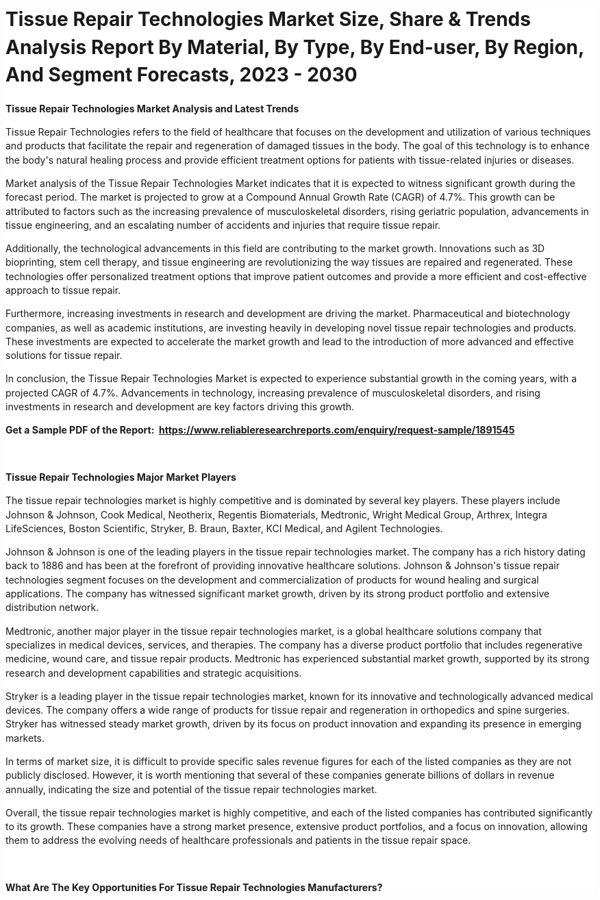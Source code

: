 <p><h1>Tissue Repair Technologies Market Size, Share & Trends Analysis Report By Material, By Type, By End-user, By Region, And Segment Forecasts, 2023 - 2030</h1></p><p><strong>Tissue Repair Technologies Market Analysis and Latest Trends</strong></p>
<p><p>Tissue Repair Technologies refers to the field of healthcare that focuses on the development and utilization of various techniques and products that facilitate the repair and regeneration of damaged tissues in the body. The goal of this technology is to enhance the body's natural healing process and provide efficient treatment options for patients with tissue-related injuries or diseases.</p><p>Market analysis of the Tissue Repair Technologies Market indicates that it is expected to witness significant growth during the forecast period. The market is projected to grow at a Compound Annual Growth Rate (CAGR) of 4.7%. This growth can be attributed to factors such as the increasing prevalence of musculoskeletal disorders, rising geriatric population, advancements in tissue engineering, and an escalating number of accidents and injuries that require tissue repair.</p><p>Additionally, the technological advancements in this field are contributing to the market growth. Innovations such as 3D bioprinting, stem cell therapy, and tissue engineering are revolutionizing the way tissues are repaired and regenerated. These technologies offer personalized treatment options that improve patient outcomes and provide a more efficient and cost-effective approach to tissue repair.</p><p>Furthermore, increasing investments in research and development are driving the market. Pharmaceutical and biotechnology companies, as well as academic institutions, are investing heavily in developing novel tissue repair technologies and products. These investments are expected to accelerate the market growth and lead to the introduction of more advanced and effective solutions for tissue repair.</p><p>In conclusion, the Tissue Repair Technologies Market is expected to experience substantial growth in the coming years, with a projected CAGR of 4.7%. Advancements in technology, increasing prevalence of musculoskeletal disorders, and rising investments in research and development are key factors driving this growth.</p></p>
<p><strong>Get a Sample PDF of the Report:&nbsp; <a href="https://www.reliableresearchreports.com/enquiry/request-sample/1891545">https://www.reliableresearchreports.com/enquiry/request-sample/1891545</a></strong></p>
<p>&nbsp;</p>
<p><strong>Tissue Repair Technologies Major Market Players</strong></p>
<p><p>The tissue repair technologies market is highly competitive and is dominated by several key players. These players include Johnson & Johnson, Cook Medical, Neotherix, Regentis Biomaterials, Medtronic, Wright Medical Group, Arthrex, Integra LifeSciences, Boston Scientific, Stryker, B. Braun, Baxter, KCI Medical, and Agilent Technologies.</p><p>Johnson & Johnson is one of the leading players in the tissue repair technologies market. The company has a rich history dating back to 1886 and has been at the forefront of providing innovative healthcare solutions. Johnson & Johnson's tissue repair technologies segment focuses on the development and commercialization of products for wound healing and surgical applications. The company has witnessed significant market growth, driven by its strong product portfolio and extensive distribution network.</p><p>Medtronic, another major player in the tissue repair technologies market, is a global healthcare solutions company that specializes in medical devices, services, and therapies. The company has a diverse product portfolio that includes regenerative medicine, wound care, and tissue repair products. Medtronic has experienced substantial market growth, supported by its strong research and development capabilities and strategic acquisitions.</p><p>Stryker is a leading player in the tissue repair technologies market, known for its innovative and technologically advanced medical devices. The company offers a wide range of products for tissue repair and regeneration in orthopedics and spine surgeries. Stryker has witnessed steady market growth, driven by its focus on product innovation and expanding its presence in emerging markets.</p><p>In terms of market size, it is difficult to provide specific sales revenue figures for each of the listed companies as they are not publicly disclosed. However, it is worth mentioning that several of these companies generate billions of dollars in revenue annually, indicating the size and potential of the tissue repair technologies market.</p><p>Overall, the tissue repair technologies market is highly competitive, and each of the listed companies has contributed significantly to its growth. These companies have a strong market presence, extensive product portfolios, and a focus on innovation, allowing them to address the evolving needs of healthcare professionals and patients in the tissue repair space.</p></p>
<p>&nbsp;</p>
<p><strong>What Are The Key Opportunities For Tissue Repair Technologies Manufacturers?</strong></p>